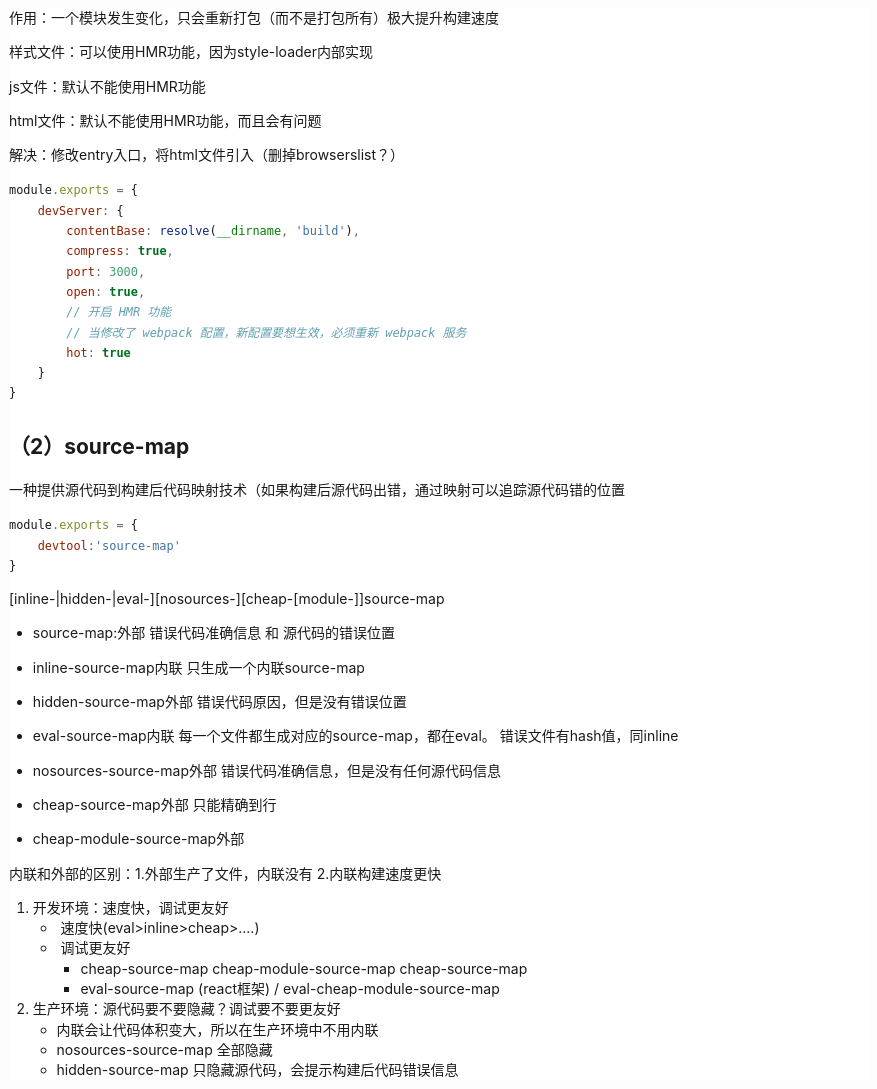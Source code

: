 作用：一个模块发生变化，只会重新打包（而不是打包所有）极大提升构建速度

样式文件：可以使用HMR功能，因为style-loader内部实现

js文件：默认不能使用HMR功能

html文件：默认不能使用HMR功能，而且会有问题

解决：修改entry入口，将html文件引入（删掉browserslist？）

```js
module.exports = {
	devServer: { 
        contentBase: resolve(__dirname, 'build'), 
        compress: true, 
        port: 3000, 
        open: true, 
        // 开启 HMR 功能 
        // 当修改了 webpack 配置，新配置要想生效，必须重新 webpack 服务 
        hot: true 
    }
}
```

## （2）source-map

一种提供源代码到构建后代码映射技术（如果构建后源代码出错，通过映射可以追踪源代码错的位置

```js
module.exports = {
    devtool:'source-map'
}
```

[inline-|hidden-|eval-]\[nosources-][cheap-[module-]]source-map

- source-map:外部  错误代码准确信息  和  源代码的错误位置

- inline-source-map内联   只生成一个内联source-map

- hidden-source-map外部   错误代码原因，但是没有错误位置

- eval-source-map内联   每一个文件都生成对应的source-map，都在eval。   错误文件有hash值，同inline

- nosources-source-map外部    错误代码准确信息，但是没有任何源代码信息

- cheap-source-map外部   只能精确到行

- cheap-module-source-map外部


内联和外部的区别：1.外部生产了文件，内联没有   2.内联构建速度更快



1. 开发环境：速度快，调试更友好
   - ​	速度快(eval>inline>cheap>....)
   - ​	调试更友好
     - cheap-source-map    cheap-module-source-map  cheap-source-map
     - eval-source-map (react框架)  /  eval-cheap-module-source-map
2. 生产环境：源代码要不要隐藏？调试要不要更友好
   - 内联会让代码体积变大，所以在生产环境中不用内联
   - nosources-source-map 全部隐藏
   - hidden-source-map 只隐藏源代码，会提示构建后代码错误信息
